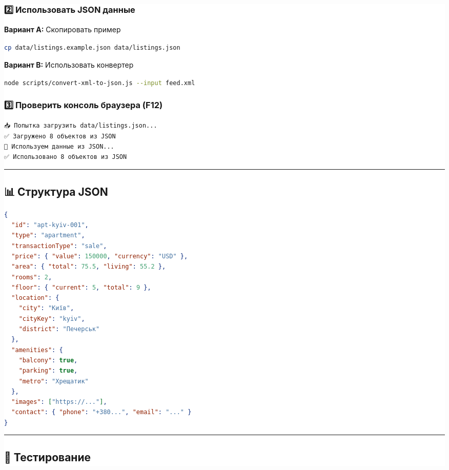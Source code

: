 ### 2️⃣ Использовать JSON данные

**Вариант A:** Скопировать пример
```bash
cp data/listings.example.json data/listings.json
```

**Вариант B:** Использовать конвертер
```bash
node scripts/convert-xml-to-json.js --input feed.xml
```

### 3️⃣ Проверить консоль браузера (F12)

```
📥 Попытка загрузить data/listings.json...
✅ Загружено 8 объектов из JSON
🔄 Используем данные из JSON...
✅ Использовано 8 объектов из JSON
```

---

## 📊 Структура JSON

```json
{
  "id": "apt-kyiv-001",
  "type": "apartment",
  "transactionType": "sale",
  "price": { "value": 150000, "currency": "USD" },
  "area": { "total": 75.5, "living": 55.2 },
  "rooms": 2,
  "floor": { "current": 5, "total": 9 },
  "location": {
    "city": "Київ",
    "cityKey": "kyiv",
    "district": "Печерськ"
  },
  "amenities": {
    "balcony": true,
    "parking": true,
    "metro": "Хрещатик"
  },
  "images": ["https://..."],
  "contact": { "phone": "+380...", "email": "..." }
}
```

---

## 🧪 Тестирование
